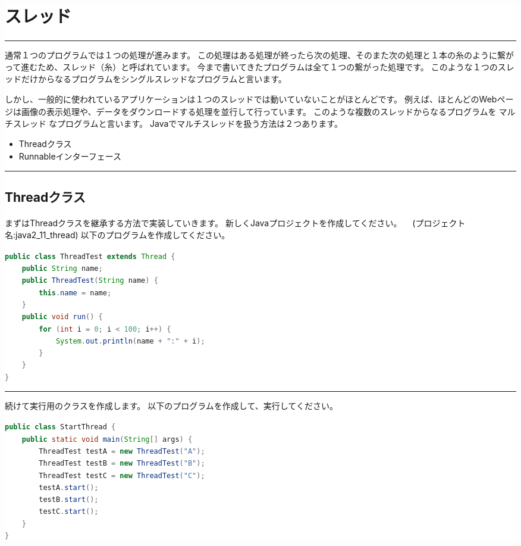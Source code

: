 # スレッド

---

通常１つのプログラムでは１つの処理が進みます。
この処理はある処理が終ったら次の処理、そのまた次の処理と１本の糸のように繋がって進むため、スレッド（糸）と呼ばれています。
今まで書いてきたプログラムは全て１つの繋がった処理です。
このような１つのスレッドだけからなるプログラムをシングルスレッドなプログラムと言います。

しかし、一般的に使われているアプリケーションは１つのスレッドでは動いていないことがほとんどです。
例えば、ほとんどのWebページは画像の表示処理や、データをダウンロードする処理を並行して行っています。
このような複数のスレッドからなるプログラムを マルチスレッド なプログラムと言います。
Javaでマルチスレッドを扱う方法は２つあります。

* Threadクラス
* Runnableインターフェース

---

## Threadクラス

まずはThreadクラスを継承する方法で実装していきます。
新しくJavaプロジェクトを作成してください。
　(プロジェクト名:java2_11_thread)
以下のプログラムを作成してください。

```java
public class ThreadTest extends Thread {
    public String name;
    public ThreadTest(String name) {
        this.name = name;
    }
    public void run() {
        for (int i = 0; i < 100; i++) {
            System.out.println(name + ":" + i);
        }
    }
}
```

---

続けて実行用のクラスを作成します。
以下のプログラムを作成して、実行してください。

```java
public class StartThread {
    public static void main(String[] args) {
        ThreadTest testA = new ThreadTest("A");
        ThreadTest testB = new ThreadTest("B");
        ThreadTest testC = new ThreadTest("C");
        testA.start();
        testB.start();
        testC.start();
    }
}
```
